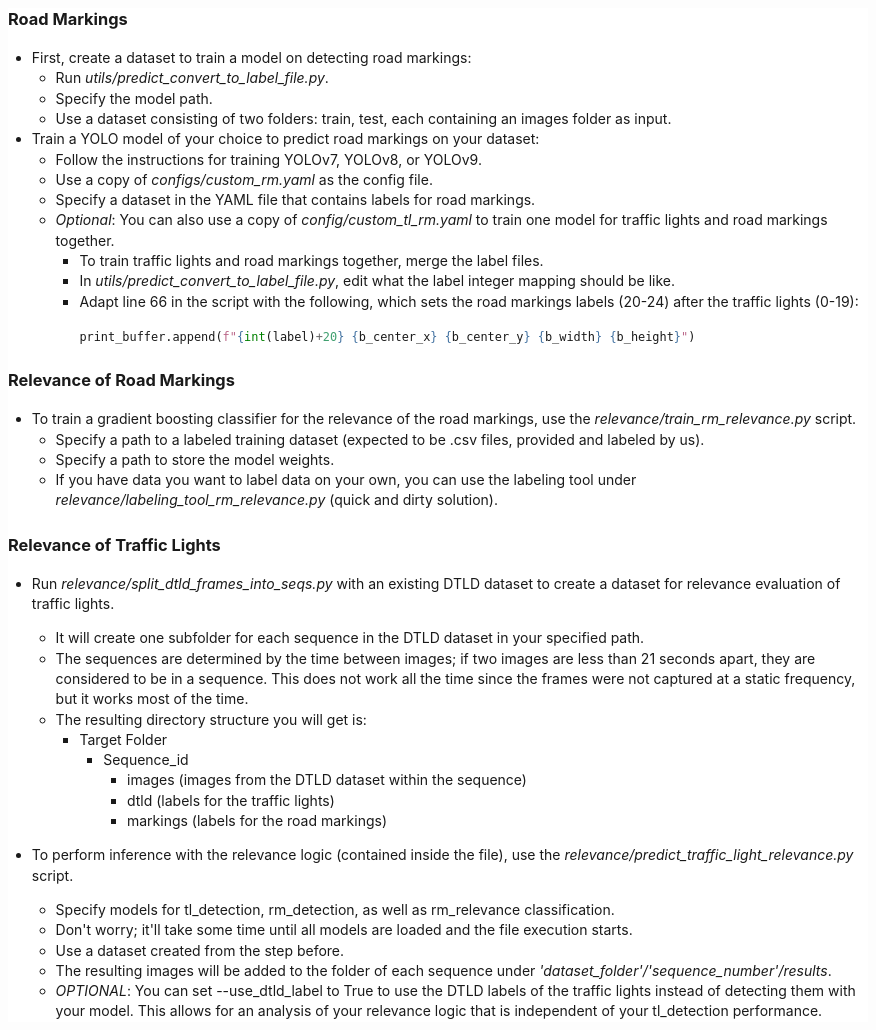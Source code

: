 
### Road Markings

- First, create a dataset to train a model on detecting road markings:
    - Run *utils/predict_convert_to_label_file.py*.
    - Specify the model path.
    - Use a dataset consisting of two folders: train, test, each containing an images folder as input.
- Train a YOLO model of your choice to predict road markings on your dataset:
    - Follow the instructions for training YOLOv7, YOLOv8, or YOLOv9.
    - Use a copy of *configs/custom_rm.yaml* as the config file.
    - Specify a dataset in the YAML file that contains labels for road markings.
    - *Optional*: You can also use a copy of *config/custom_tl_rm.yaml* to train one model for traffic lights and road markings together.
        - To train traffic lights and road markings together, merge the label files.
        - In *utils/predict_convert_to_label_file.py*, edit what the label integer mapping should be like.
        - Adapt line 66 in the script with the following, which sets the road markings labels (20-24) after the traffic lights (0-19):
            ```python
            print_buffer.append(f"{int(label)+20} {b_center_x} {b_center_y} {b_width} {b_height}")
            ```

### Relevance of Road Markings

- To train a gradient boosting classifier for the relevance of the road markings, use the *relevance/train_rm_relevance.py* script.
    - Specify a path to a labeled training dataset (expected to be .csv files, provided and labeled by us).
    - Specify a path to store the model weights.
    - If you have data you want to label data on your own, you can use the labeling tool under *relevance/labeling_tool_rm_relevance.py* (quick and dirty solution).

### Relevance of Traffic Lights

- Run *relevance/split_dtld_frames_into_seqs.py* with an existing DTLD dataset to create a dataset for relevance evaluation of traffic lights.
    - It will create one subfolder for each sequence in the DTLD dataset in your specified path.
    - The sequences are determined by the time between images; if two images are less than 21 seconds apart, they are considered to be in a sequence. This does not work all the time since the frames were not captured at a static frequency, but it works most of the time.
    - The resulting directory structure you will get is:
        - Target Folder
            - Sequence_id
                - images (images from the DTLD dataset within the sequence)
                - dtld (labels for the traffic lights)
                - markings (labels for the road markings)

- To perform inference with the relevance logic (contained inside the file), use the *relevance/predict_traffic_light_relevance.py* script.
    - Specify models for tl_detection, rm_detection, as well as rm_relevance classification.
    - Don't worry; it'll take some time until all models are loaded and the file execution starts.
    - Use a dataset created from the step before.
    - The resulting images will be added to the folder of each sequence under *'dataset_folder'/'sequence_number'/results*.
    - *OPTIONAL*: You can set --use_dtld_label to True to use the DTLD labels of the traffic lights instead of detecting them with your model. This allows for an analysis of your relevance logic that is independent of your tl_detection performance.
